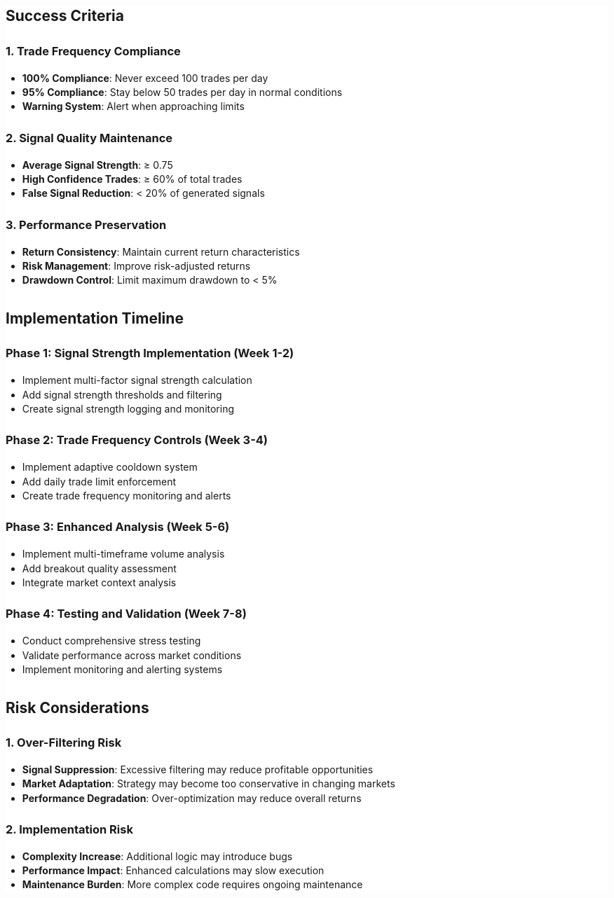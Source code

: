 ## Success Criteria

### 1. Trade Frequency Compliance
- **100% Compliance**: Never exceed 100 trades per day
- **95% Compliance**: Stay below 50 trades per day in normal conditions
- **Warning System**: Alert when approaching limits

### 2. Signal Quality Maintenance
- **Average Signal Strength**: ≥ 0.75
- **High Confidence Trades**: ≥ 60% of total trades
- **False Signal Reduction**: < 20% of generated signals

### 3. Performance Preservation
- **Return Consistency**: Maintain current return characteristics
- **Risk Management**: Improve risk-adjusted returns
- **Drawdown Control**: Limit maximum drawdown to < 5%

## Implementation Timeline

### Phase 1: Signal Strength Implementation (Week 1-2)
- Implement multi-factor signal strength calculation
- Add signal strength thresholds and filtering
- Create signal strength logging and monitoring

### Phase 2: Trade Frequency Controls (Week 3-4)
- Implement adaptive cooldown system
- Add daily trade limit enforcement
- Create trade frequency monitoring and alerts

### Phase 3: Enhanced Analysis (Week 5-6)
- Implement multi-timeframe volume analysis
- Add breakout quality assessment
- Integrate market context analysis

### Phase 4: Testing and Validation (Week 7-8)
- Conduct comprehensive stress testing
- Validate performance across market conditions
- Implement monitoring and alerting systems

## Risk Considerations

### 1. Over-Filtering Risk
- **Signal Suppression**: Excessive filtering may reduce profitable opportunities
- **Market Adaptation**: Strategy may become too conservative in changing markets
- **Performance Degradation**: Over-optimization may reduce overall returns

### 2. Implementation Risk
- **Complexity Increase**: Additional logic may introduce bugs
- **Performance Impact**: Enhanced calculations may slow execution
- **Maintenance Burden**: More complex code requires ongoing maintenance

